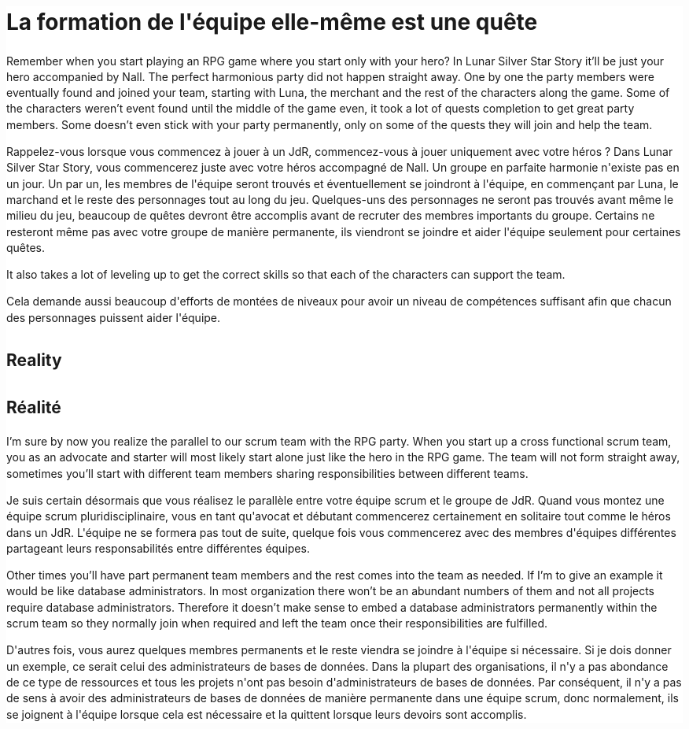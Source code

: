 # La formation de l'équipe elle-même est une quête

Remember when you start playing an RPG game where you start only with your hero? In Lunar Silver Star Story it’ll be just your hero accompanied by Nall. The perfect harmonious party did not happen straight away. One by one the party members were eventually found and joined your team, starting with Luna, the merchant and the rest of the characters along the game. Some of the characters weren’t event found until the middle of the game even, it took a lot of quests completion to get great party members.  Some doesn’t even stick with your party permanently, only on some of the quests they will join and help the team.

Rappelez-vous lorsque vous commencez à jouer à un JdR, commencez-vous à jouer uniquement avec votre héros ? Dans Lunar Silver Star Story, vous commencerez juste avec votre héros accompagné de Nall. Un groupe en parfaite harmonie n'existe pas en un jour. Un par un, les membres de l'équipe seront trouvés et éventuellement se joindront à l'équipe, en commençant par Luna, le marchand et le reste des personnages tout au long du jeu. Quelques-uns des personnages ne seront pas trouvés avant même le milieu du jeu, beaucoup de quêtes devront être accomplis avant de recruter des membres importants du groupe. Certains ne resteront même pas avec votre groupe de manière permanente, ils viendront se joindre et aider l'équipe seulement pour certaines quêtes.

It also takes a lot of leveling up to get the correct skills so that each of the characters can support the team.

Cela demande aussi beaucoup d'efforts de montées de niveaux pour avoir un niveau de compétences suffisant afin que chacun des personnages puissent aider l'équipe.

## Reality

## Réalité

I’m sure by now you realize the parallel to our scrum team with the RPG party. When you start up a cross functional scrum team,  you as an advocate and starter will most likely start alone just like the hero in the RPG game. The team will not form straight away, sometimes you’ll start with different team members sharing responsibilities between different teams.

Je suis certain désormais que vous réalisez le parallèle entre votre équipe scrum et le groupe de JdR. Quand vous montez une équipe scrum pluridisciplinaire, vous en tant qu'avocat et débutant commencerez certainement en solitaire tout comme le héros dans un JdR. L'équipe ne se formera pas tout de suite, quelque fois vous commencerez avec des membres d'équipes différentes partageant leurs responsabilités entre différentes équipes.

Other times you’ll have part permanent team members and the rest comes into the team as needed. If I’m to give an example it would be like database administrators. In most organization there won’t be an abundant numbers of them and not all projects require database administrators. Therefore it doesn’t make sense to embed a database administrators permanently within the scrum team so they normally join when required and left the team once their responsibilities are fulfilled.

D'autres fois, vous aurez quelques membres permanents et le reste viendra se joindre à l'équipe si nécessaire.  Si je dois donner un exemple, ce serait celui des administrateurs de bases de données. Dans la plupart des organisations, il n'y a pas abondance de ce type de ressources et tous les projets n'ont pas besoin d'administrateurs de bases de données. Par conséquent, il n'y a pas de sens à avoir des administrateurs de bases de données de manière permanente dans une équipe scrum, donc normalement, ils se joignent à l'équipe lorsque cela est nécessaire et la quittent lorsque leurs devoirs sont accomplis.
